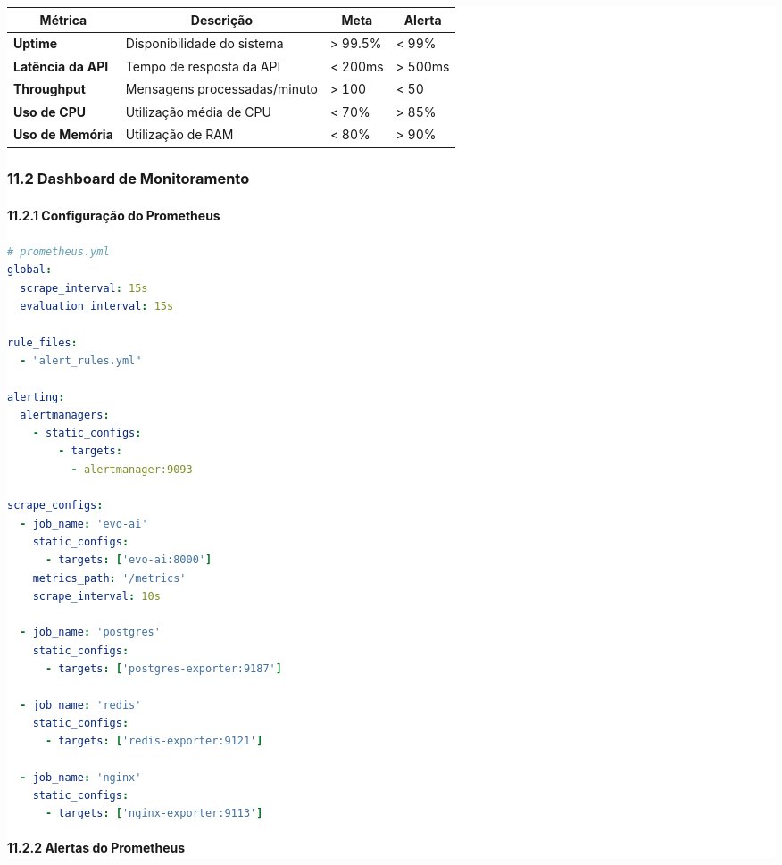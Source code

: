 | Métrica             | Descrição                    | Meta    | Alerta  |
| ------------------- | ---------------------------- | ------- | ------- |
| **Uptime**          | Disponibilidade do sistema   | > 99.5% | < 99%   |
| **Latência da API** | Tempo de resposta da API     | < 200ms | > 500ms |
| **Throughput**      | Mensagens processadas/minuto | > 100   | < 50    |
| **Uso de CPU**      | Utilização média de CPU      | < 70%   | > 85%   |
| **Uso de Memória**  | Utilização de RAM            | < 80%   | > 90%   |

### 11.2 Dashboard de Monitoramento

#### 11.2.1 Configuração do Prometheus

```yaml
# prometheus.yml
global:
  scrape_interval: 15s
  evaluation_interval: 15s

rule_files:
  - "alert_rules.yml"

alerting:
  alertmanagers:
    - static_configs:
        - targets:
          - alertmanager:9093

scrape_configs:
  - job_name: 'evo-ai'
    static_configs:
      - targets: ['evo-ai:8000']
    metrics_path: '/metrics'
    scrape_interval: 10s
    
  - job_name: 'postgres'
    static_configs:
      - targets: ['postgres-exporter:9187']
    
  - job_name: 'redis'
    static_configs:
      - targets: ['redis-exporter:9121']
    
  - job_name: 'nginx'
    static_configs:
      - targets: ['nginx-exporter:9113']
```

#### 11.2.2 Alertas do Prometheus
